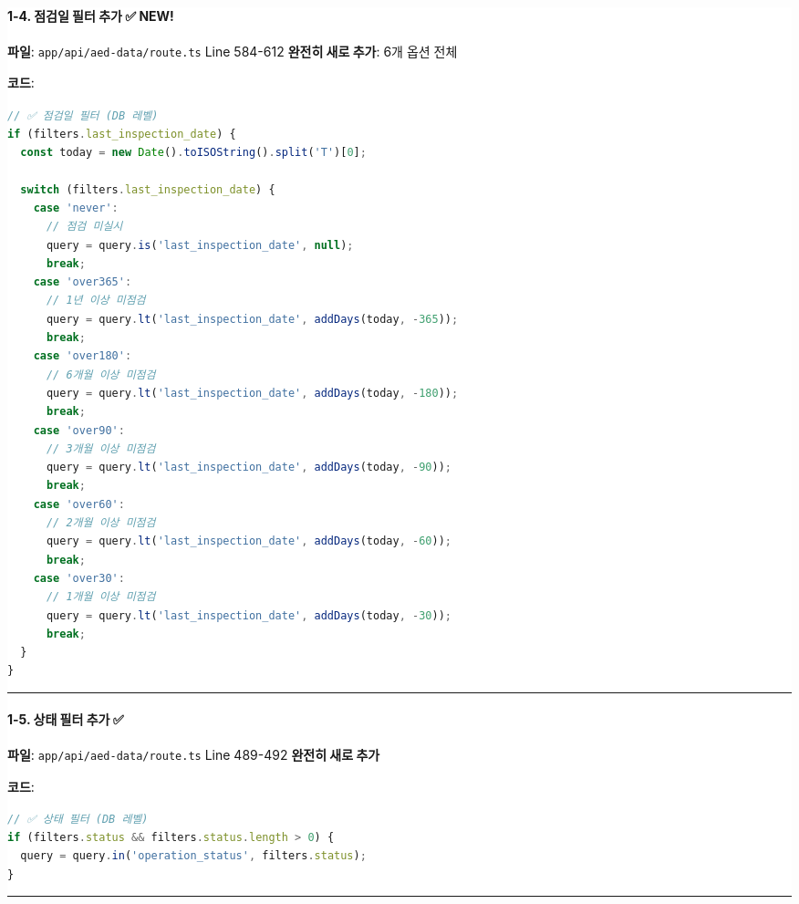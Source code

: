 
#### 1-4. 점검일 필터 추가 ✅ NEW!
**파일**: `app/api/aed-data/route.ts` Line 584-612
**완전히 새로 추가**: 6개 옵션 전체

**코드**:
```typescript
// ✅ 점검일 필터 (DB 레벨)
if (filters.last_inspection_date) {
  const today = new Date().toISOString().split('T')[0];

  switch (filters.last_inspection_date) {
    case 'never':
      // 점검 미실시
      query = query.is('last_inspection_date', null);
      break;
    case 'over365':
      // 1년 이상 미점검
      query = query.lt('last_inspection_date', addDays(today, -365));
      break;
    case 'over180':
      // 6개월 이상 미점검
      query = query.lt('last_inspection_date', addDays(today, -180));
      break;
    case 'over90':
      // 3개월 이상 미점검
      query = query.lt('last_inspection_date', addDays(today, -90));
      break;
    case 'over60':
      // 2개월 이상 미점검
      query = query.lt('last_inspection_date', addDays(today, -60));
      break;
    case 'over30':
      // 1개월 이상 미점검
      query = query.lt('last_inspection_date', addDays(today, -30));
      break;
  }
}
```

---

#### 1-5. 상태 필터 추가 ✅
**파일**: `app/api/aed-data/route.ts` Line 489-492
**완전히 새로 추가**

**코드**:
```typescript
// ✅ 상태 필터 (DB 레벨)
if (filters.status && filters.status.length > 0) {
  query = query.in('operation_status', filters.status);
}
```

---